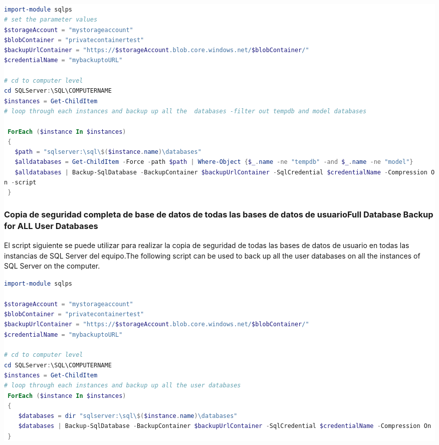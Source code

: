 ```powershell
import-module sqlps  
# set the parameter values  
$storageAccount = "mystorageaccount"  
$blobContainer = "privatecontainertest"  
$backupUrlContainer = "https://$storageAccount.blob.core.windows.net/$blobContainer/"  
$credentialName = "mybackuptoURL"  
  
# cd to computer level
cd SQLServer:\SQL\COMPUTERNAME  
$instances = Get-ChildItem
# loop through each instances and backup up all the  databases -filter out tempdb and model databases  
  
 ForEach ($instance In $instances)  
 {  
   $path = "sqlserver:\sql\$($instance.name)\databases"  
   $alldatabases = Get-ChildItem -Force -path $path | Where-Object {$_.name -ne "tempdb" -and $_.name -ne "model"}   
   $alldatabases | Backup-SqlDatabase -BackupContainer $backupUrlContainer -SqlCredential $credentialName -Compression On -script   
 }
```  
  
### <a name="full-database-backup-for-all-user-databases"></a><span data-ttu-id="075ae-147">Copia de seguridad completa de base de datos de todas las bases de datos de usuario</span><span class="sxs-lookup"><span data-stu-id="075ae-147">Full Database Backup for ALL User Databases</span></span>  
 <span data-ttu-id="075ae-148">El script siguiente se puede utilizar para realizar la copia de seguridad de todas las bases de datos de usuario en todas las instancias de SQL Server del equipo.</span><span class="sxs-lookup"><span data-stu-id="075ae-148">The following script can be used to back up all the user databases on all the instances of SQL Server on the computer.</span></span>  
  
```powershell
import-module sqlps
  
$storageAccount = "mystorageaccount"  
$blobContainer = "privatecontainertest"  
$backupUrlContainer = "https://$storageAccount.blob.core.windows.net/$blobContainer/"  
$credentialName = "mybackuptoURL"  
  
# cd to computer level
cd SQLServer:\SQL\COMPUTERNAME  
$instances = Get-ChildItem
# loop through each instances and backup up all the user databases  
 ForEach ($instance In $instances)  
 {  
    $databases = dir "sqlserver:\sql\$($instance.name)\databases"  
    $databases | Backup-SqlDatabase -BackupContainer $backupUrlContainer -SqlCredential $credentialName -Compression On
 }  
```  
  